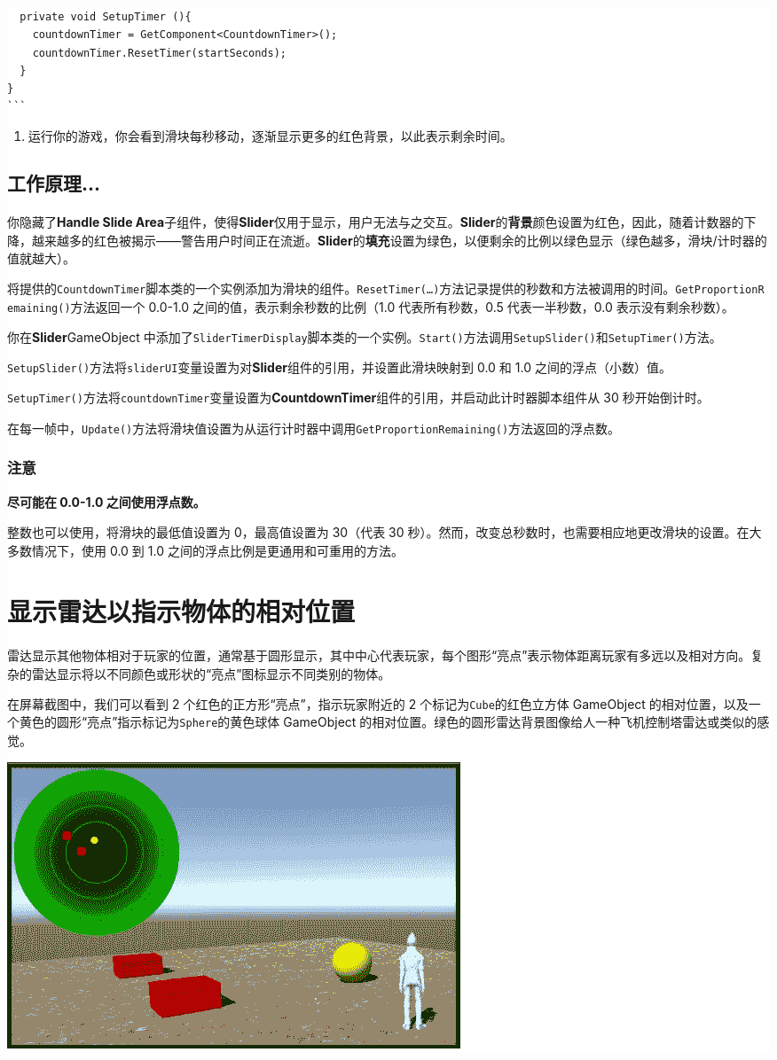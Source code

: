       private void SetupTimer (){
        countdownTimer = GetComponent<CountdownTimer>();
        countdownTimer.ResetTimer(startSeconds);
      }
    }
    ```

1.  运行你的游戏，你会看到滑块每秒移动，逐渐显示更多的红色背景，以此表示剩余时间。

## 工作原理...

你隐藏了**Handle Slide Area**子组件，使得**Slider**仅用于显示，用户无法与之交互。**Slider**的**背景**颜色设置为红色，因此，随着计数器的下降，越来越多的红色被揭示——警告用户时间正在流逝。**Slider**的**填充**设置为绿色，以便剩余的比例以绿色显示（绿色越多，滑块/计时器的值就越大）。

将提供的`CountdownTimer`脚本类的一个实例添加为滑块的组件。`ResetTimer(…)`方法记录提供的秒数和方法被调用的时间。`GetProportionRemaining()`方法返回一个 0.0-1.0 之间的值，表示剩余秒数的比例（1.0 代表所有秒数，0.5 代表一半秒数，0.0 表示没有剩余秒数）。

你在**Slider**GameObject 中添加了`SliderTimerDisplay`脚本类的一个实例。`Start()`方法调用`SetupSlider()`和`SetupTimer()`方法。

`SetupSlider()`方法将`sliderUI`变量设置为对**Slider**组件的引用，并设置此滑块映射到 0.0 和 1.0 之间的浮点（小数）值。

`SetupTimer()`方法将`countdownTimer`变量设置为**CountdownTimer**组件的引用，并启动此计时器脚本组件从 30 秒开始倒计时。

在每一帧中，`Update()`方法将滑块值设置为从运行计时器中调用`GetProportionRemaining()`方法返回的浮点数。

### 注意

**尽可能在 0.0-1.0 之间使用浮点数。**

整数也可以使用，将滑块的最低值设置为 0，最高值设置为 30（代表 30 秒）。然而，改变总秒数时，也需要相应地更改滑块的设置。在大多数情况下，使用 0.0 到 1.0 之间的浮点比例是更通用和可重用的方法。

# 显示雷达以指示物体的相对位置

雷达显示其他物体相对于玩家的位置，通常基于圆形显示，其中中心代表玩家，每个图形“亮点”表示物体距离玩家有多远以及相对方向。复杂的雷达显示将以不同颜色或形状的“亮点”图标显示不同类别的物体。

在屏幕截图中，我们可以看到 2 个红色的正方形“亮点”，指示玩家附近的 2 个标记为`Cube`的红色立方体 GameObject 的相对位置，以及一个黄色的圆形“亮点”指示标记为`Sphere`的黄色球体 GameObject 的相对位置。绿色的圆形雷达背景图像给人一种飞机控制塔雷达或类似的感觉。

![显示雷达以指示物体的相对位置](img/1362OT_01_21.jpg)
